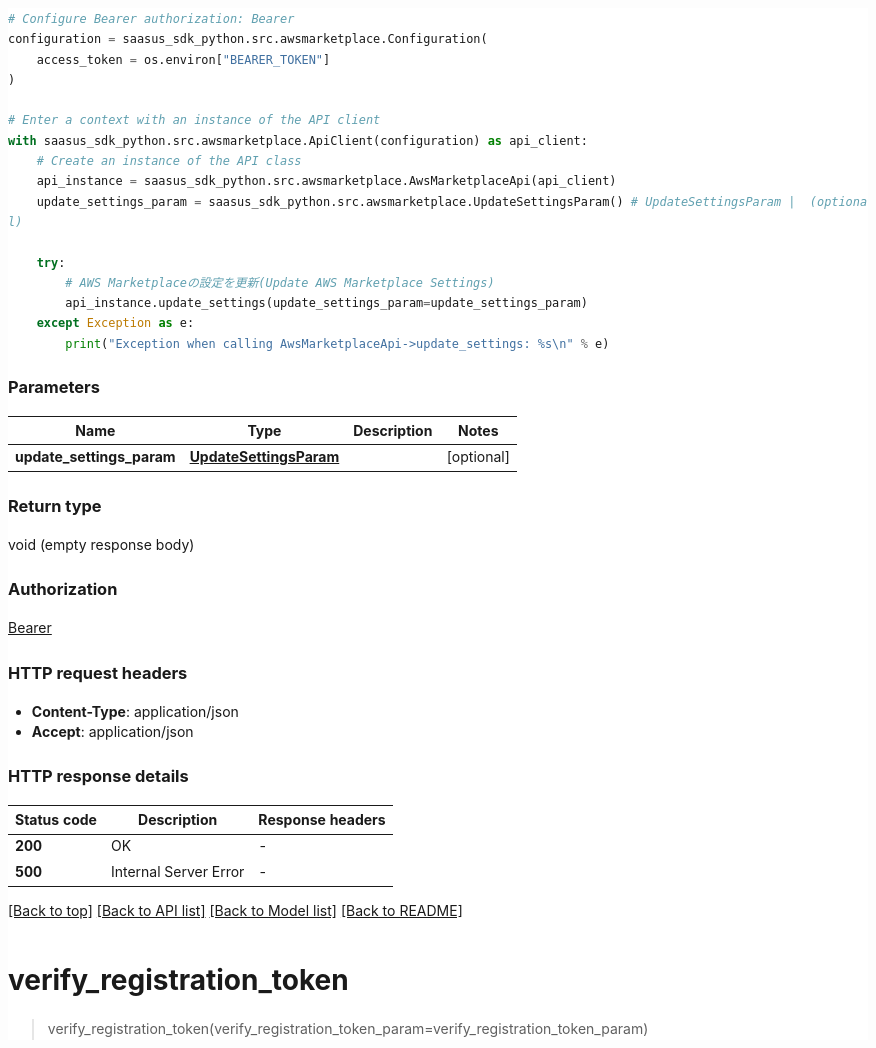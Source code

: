 ```python
# Configure Bearer authorization: Bearer
configuration = saasus_sdk_python.src.awsmarketplace.Configuration(
    access_token = os.environ["BEARER_TOKEN"]
)

# Enter a context with an instance of the API client
with saasus_sdk_python.src.awsmarketplace.ApiClient(configuration) as api_client:
    # Create an instance of the API class
    api_instance = saasus_sdk_python.src.awsmarketplace.AwsMarketplaceApi(api_client)
    update_settings_param = saasus_sdk_python.src.awsmarketplace.UpdateSettingsParam() # UpdateSettingsParam |  (optional)

    try:
        # AWS Marketplaceの設定を更新(Update AWS Marketplace Settings)
        api_instance.update_settings(update_settings_param=update_settings_param)
    except Exception as e:
        print("Exception when calling AwsMarketplaceApi->update_settings: %s\n" % e)
```



### Parameters

Name | Type | Description  | Notes
------------- | ------------- | ------------- | -------------
 **update_settings_param** | [**UpdateSettingsParam**](UpdateSettingsParam.md)|  | [optional] 

### Return type

void (empty response body)

### Authorization

[Bearer](../README.md#Bearer)

### HTTP request headers

 - **Content-Type**: application/json
 - **Accept**: application/json

### HTTP response details
| Status code | Description | Response headers |
|-------------|-------------|------------------|
**200** | OK |  -  |
**500** | Internal Server Error |  -  |

[[Back to top]](#) [[Back to API list]](../README.md#documentation-for-api-endpoints) [[Back to Model list]](../README.md#documentation-for-models) [[Back to README]](../README.md)

# **verify_registration_token**
> verify_registration_token(verify_registration_token_param=verify_registration_token_param)
